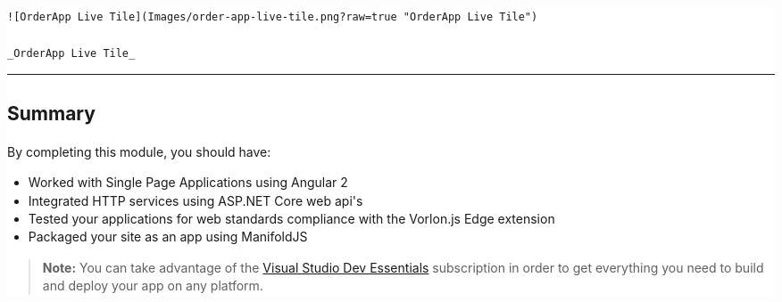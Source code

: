 	![OrderApp Live Tile](Images/order-app-live-tile.png?raw=true "OrderApp Live Tile")

	_OrderApp Live Tile_

---

<a name="Summary" ></a>
## Summary ##

By completing this module, you should have:

- Worked with Single Page Applications using Angular 2
- Integrated HTTP services using ASP.NET Core web api's
- Tested your applications for web standards compliance with the Vorlon.js Edge extension
- Packaged your site as an app using ManifoldJS

> **Note:** You can take advantage of the [Visual Studio Dev Essentials]( https://www.visualstudio.com/en-us/products/visual-studio-dev-essentials-vs.aspx) subscription in order to get everything you need to build and deploy your app on any platform.
